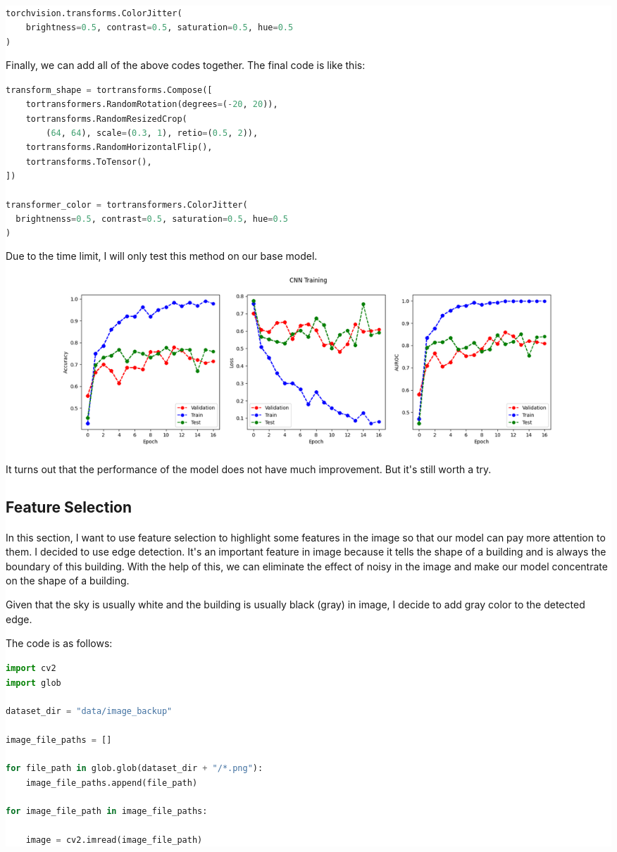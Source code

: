 ```Python
torchvision.transforms.ColorJitter(
    brightness=0.5, contrast=0.5, saturation=0.5, hue=0.5
)
```
Finally, we can add all of the above codes together. The final code is like this:

```Python
transform_shape = tortransforms.Compose([
    tortransformers.RandomRotation(degrees=(-20, 20)),
    tortransforms.RandomResizedCrop(
        (64, 64), scale=(0.3, 1), retio=(0.5, 2)),
    tortransforms.RandomHorizontalFlip(),
    tortransforms.ToTensor(),
])

transformer_color = tortransformers.ColorJitter(
  brightnenss=0.5, contrast=0.5, saturation=0.5, hue=0.5
)
```

Due to the time limit, I will only test this method on our base model.

![](./challenge_result/4_original_5_aug.png)

It turns out that the performance of the model does not have much improvement. But it's still worth a try.

## Feature Selection
In this section, I want to use feature selection to highlight some features in the image so that our model can pay more attention to them. I decided to use edge detection. It's an important feature in image because it tells the shape of a building and is always the boundary of this building. With the help of this, we can eliminate the effect of noisy in the image and make our model concentrate on the shape of a building.

Given that the sky is usually white and the building is usually black (gray) in image, I decide to add gray color to the detected edge.

The code is as follows:
```Python
import cv2
import glob

dataset_dir = "data/image_backup"

image_file_paths = []

for file_path in glob.glob(dataset_dir + "/*.png"):
    image_file_paths.append(file_path)

for image_file_path in image_file_paths:

    image = cv2.imread(image_file_path)
```